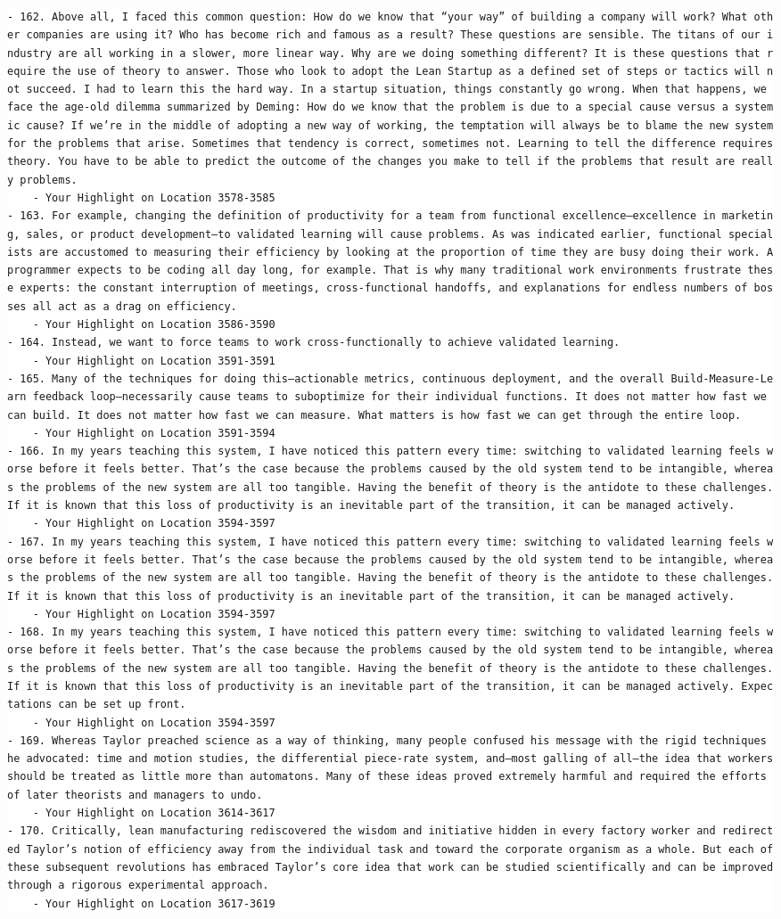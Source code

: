	- 162. Above all, I faced this common question: How do we know that “your way” of building a company will work? What other companies are using it? Who has become rich and famous as a result? These questions are sensible. The titans of our industry are all working in a slower, more linear way. Why are we doing something different? It is these questions that require the use of theory to answer. Those who look to adopt the Lean Startup as a defined set of steps or tactics will not succeed. I had to learn this the hard way. In a startup situation, things constantly go wrong. When that happens, we face the age-old dilemma summarized by Deming: How do we know that the problem is due to a special cause versus a systemic cause? If we’re in the middle of adopting a new way of working, the temptation will always be to blame the new system for the problems that arise. Sometimes that tendency is correct, sometimes not. Learning to tell the difference requires theory. You have to be able to predict the outcome of the changes you make to tell if the problems that result are really problems.
		- Your Highlight on Location 3578-3585
	- 163. For example, changing the definition of productivity for a team from functional excellence—excellence in marketing, sales, or product development—to validated learning will cause problems. As was indicated earlier, functional specialists are accustomed to measuring their efficiency by looking at the proportion of time they are busy doing their work. A programmer expects to be coding all day long, for example. That is why many traditional work environments frustrate these experts: the constant interruption of meetings, cross-functional handoffs, and explanations for endless numbers of bosses all act as a drag on efficiency.
		- Your Highlight on Location 3586-3590
	- 164. Instead, we want to force teams to work cross-functionally to achieve validated learning.
		- Your Highlight on Location 3591-3591
	- 165. Many of the techniques for doing this—actionable metrics, continuous deployment, and the overall Build-Measure-Learn feedback loop—necessarily cause teams to suboptimize for their individual functions. It does not matter how fast we can build. It does not matter how fast we can measure. What matters is how fast we can get through the entire loop.
		- Your Highlight on Location 3591-3594
	- 166. In my years teaching this system, I have noticed this pattern every time: switching to validated learning feels worse before it feels better. That’s the case because the problems caused by the old system tend to be intangible, whereas the problems of the new system are all too tangible. Having the benefit of theory is the antidote to these challenges. If it is known that this loss of productivity is an inevitable part of the transition, it can be managed actively.
		- Your Highlight on Location 3594-3597
	- 167. In my years teaching this system, I have noticed this pattern every time: switching to validated learning feels worse before it feels better. That’s the case because the problems caused by the old system tend to be intangible, whereas the problems of the new system are all too tangible. Having the benefit of theory is the antidote to these challenges. If it is known that this loss of productivity is an inevitable part of the transition, it can be managed actively.
		- Your Highlight on Location 3594-3597
	- 168. In my years teaching this system, I have noticed this pattern every time: switching to validated learning feels worse before it feels better. That’s the case because the problems caused by the old system tend to be intangible, whereas the problems of the new system are all too tangible. Having the benefit of theory is the antidote to these challenges. If it is known that this loss of productivity is an inevitable part of the transition, it can be managed actively. Expectations can be set up front.
		- Your Highlight on Location 3594-3597
	- 169. Whereas Taylor preached science as a way of thinking, many people confused his message with the rigid techniques he advocated: time and motion studies, the differential piece-rate system, and—most galling of all—the idea that workers should be treated as little more than automatons. Many of these ideas proved extremely harmful and required the efforts of later theorists and managers to undo.
		- Your Highlight on Location 3614-3617
	- 170. Critically, lean manufacturing rediscovered the wisdom and initiative hidden in every factory worker and redirected Taylor’s notion of efficiency away from the individual task and toward the corporate organism as a whole. But each of these subsequent revolutions has embraced Taylor’s core idea that work can be studied scientifically and can be improved through a rigorous experimental approach.
		- Your Highlight on Location 3617-3619